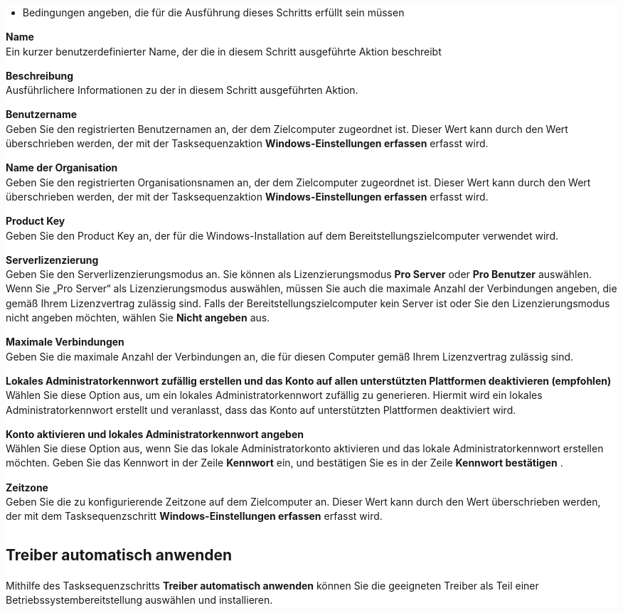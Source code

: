 -   Bedingungen angeben, die für die Ausführung dieses Schritts erfüllt sein müssen  

 **Name**  
 Ein kurzer benutzerdefinierter Name, der die in diesem Schritt ausgeführte Aktion beschreibt  

 **Beschreibung**  
 Ausführlichere Informationen zu der in diesem Schritt ausgeführten Aktion.  

 **Benutzername**  
 Geben Sie den registrierten Benutzernamen an, der dem Zielcomputer zugeordnet ist. Dieser Wert kann durch den Wert überschrieben werden, der mit der Tasksequenzaktion **Windows-Einstellungen erfassen** erfasst wird.  

 **Name der Organisation**  
 Geben Sie den registrierten Organisationsnamen an, der dem Zielcomputer zugeordnet ist. Dieser Wert kann durch den Wert überschrieben werden, der mit der Tasksequenzaktion **Windows-Einstellungen erfassen** erfasst wird.  

 **Product Key**  
 Geben Sie den Product Key an, der für die Windows-Installation auf dem Bereitstellungszielcomputer verwendet wird.  

 **Serverlizenzierung**  
 Geben Sie den Serverlizenzierungsmodus an. Sie können als Lizenzierungsmodus **Pro Server** oder **Pro Benutzer** auswählen. Wenn Sie „Pro Server“ als Lizenzierungsmodus auswählen, müssen Sie auch die maximale Anzahl der Verbindungen angeben, die gemäß Ihrem Lizenzvertrag zulässig sind. Falls der Bereitstellungszielcomputer kein Server ist oder Sie den Lizenzierungsmodus nicht angeben möchten, wählen Sie **Nicht angeben** aus.  

 **Maximale Verbindungen**  
 Geben Sie die maximale Anzahl der Verbindungen an, die für diesen Computer gemäß Ihrem Lizenzvertrag zulässig sind.  

 **Lokales Administratorkennwort zufällig erstellen und das Konto auf allen unterstützten Plattformen deaktivieren (empfohlen)**  
 Wählen Sie diese Option aus, um ein lokales Administratorkennwort zufällig zu generieren. Hiermit wird ein lokales Administratorkennwort erstellt und veranlasst, dass das Konto auf unterstützten Plattformen deaktiviert wird.  

 **Konto aktivieren und lokales Administratorkennwort angeben**  
 Wählen Sie diese Option aus, wenn Sie das lokale Administratorkonto aktivieren und das lokale Administratorkennwort erstellen möchten. Geben Sie das Kennwort in der Zeile **Kennwort** ein, und bestätigen Sie es in der Zeile **Kennwort bestätigen** .  

 **Zeitzone**  
 Geben Sie die zu konfigurierende Zeitzone auf dem Zielcomputer an. Dieser Wert kann durch den Wert überschrieben werden, der mit dem Tasksequenzschritt **Windows-Einstellungen erfassen** erfasst wird.  

##  <a name="a-namebkmkautoapplydriversa-auto-apply-drivers"></a><a name="BKMK_AutoApplyDrivers"></a> Treiber automatisch anwenden  
 Mithilfe des Tasksequenzschritts **Treiber automatisch anwenden** können Sie die geeigneten Treiber als Teil einer Betriebssystembereitstellung auswählen und installieren.  
